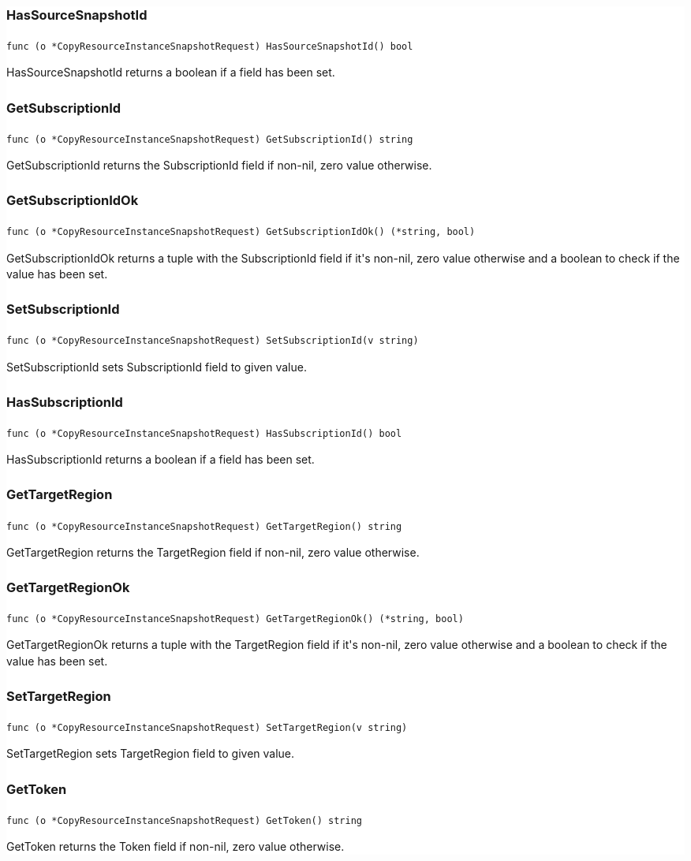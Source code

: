 ### HasSourceSnapshotId

`func (o *CopyResourceInstanceSnapshotRequest) HasSourceSnapshotId() bool`

HasSourceSnapshotId returns a boolean if a field has been set.

### GetSubscriptionId

`func (o *CopyResourceInstanceSnapshotRequest) GetSubscriptionId() string`

GetSubscriptionId returns the SubscriptionId field if non-nil, zero value otherwise.

### GetSubscriptionIdOk

`func (o *CopyResourceInstanceSnapshotRequest) GetSubscriptionIdOk() (*string, bool)`

GetSubscriptionIdOk returns a tuple with the SubscriptionId field if it's non-nil, zero value otherwise
and a boolean to check if the value has been set.

### SetSubscriptionId

`func (o *CopyResourceInstanceSnapshotRequest) SetSubscriptionId(v string)`

SetSubscriptionId sets SubscriptionId field to given value.

### HasSubscriptionId

`func (o *CopyResourceInstanceSnapshotRequest) HasSubscriptionId() bool`

HasSubscriptionId returns a boolean if a field has been set.

### GetTargetRegion

`func (o *CopyResourceInstanceSnapshotRequest) GetTargetRegion() string`

GetTargetRegion returns the TargetRegion field if non-nil, zero value otherwise.

### GetTargetRegionOk

`func (o *CopyResourceInstanceSnapshotRequest) GetTargetRegionOk() (*string, bool)`

GetTargetRegionOk returns a tuple with the TargetRegion field if it's non-nil, zero value otherwise
and a boolean to check if the value has been set.

### SetTargetRegion

`func (o *CopyResourceInstanceSnapshotRequest) SetTargetRegion(v string)`

SetTargetRegion sets TargetRegion field to given value.


### GetToken

`func (o *CopyResourceInstanceSnapshotRequest) GetToken() string`

GetToken returns the Token field if non-nil, zero value otherwise.
